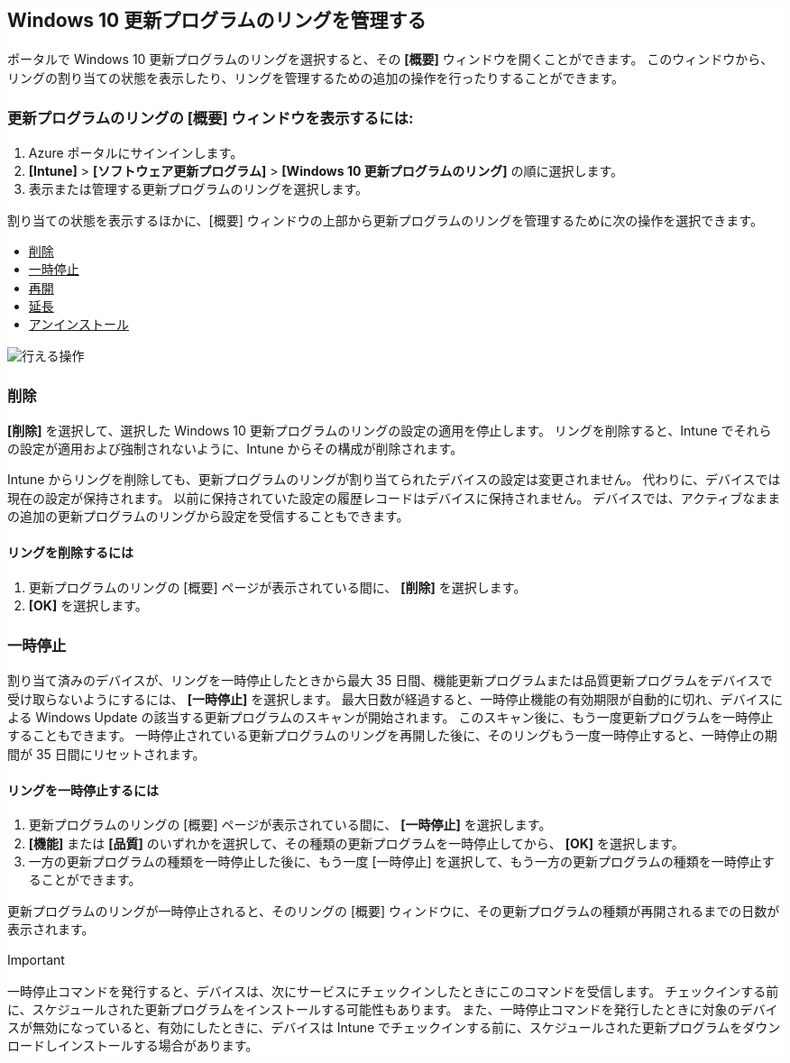 ## <a name="manage-your-windows-10-update-rings"></a>Windows 10 更新プログラムのリングを管理する

ポータルで Windows 10 更新プログラムのリングを選択すると、その **[概要]**  ウィンドウを開くことができます。 このウィンドウから、リングの割り当ての状態を表示したり、リングを管理するための追加の操作を行ったりすることができます。

### <a name="to-view-an-updates-rings-overview-pane"></a>更新プログラムのリングの [概要] ウィンドウを表示するには: 

1. Azure ポータルにサインインします。
2. **[Intune]**  >  **[ソフトウェア更新プログラム]**  >  **[Windows 10 更新プログラムのリング]** の順に選択します。
3. 表示または管理する更新プログラムのリングを選択します。  

割り当ての状態を表示するほかに、[概要] ウィンドウの上部から更新プログラムのリングを管理するために次の操作を選択できます。  
- [削除](#delete)  
- [一時停止](#pause)  
- [再開](#resume)  
- [延長](#extend)  
- [アンインストール](#uninstall)  

![行える操作](./media/windows-update-for-business-configure/overview-actions.png)

### <a name="delete"></a>削除  

**[削除]** を選択して、選択した Windows 10 更新プログラムのリングの設定の適用を停止します。 リングを削除すると、Intune でそれらの設定が適用および強制されないように、Intune からその構成が削除されます。  

Intune からリングを削除しても、更新プログラムのリングが割り当てられたデバイスの設定は変更されません。  代わりに、デバイスでは現在の設定が保持されます。 以前に保持されていた設定の履歴レコードはデバイスに保持されません。 デバイスでは、アクティブなままの追加の更新プログラムのリングから設定を受信することもできます。  

#### <a name="to-delete-a-ring"></a>リングを削除するには  

1. 更新プログラムのリングの [概要] ページが表示されている間に、 **[削除]** を選択します。  
2. **[OK]** を選択します。  

### <a name="pause"></a>一時停止  

割り当て済みのデバイスが、リングを一時停止したときから最大 35 日間、機能更新プログラムまたは品質更新プログラムをデバイスで受け取らないようにするには、 **[一時停止]** を選択します。 最大日数が経過すると、一時停止機能の有効期限が自動的に切れ、デバイスによる Windows Update の該当する更新プログラムのスキャンが開始されます。 このスキャン後に、もう一度更新プログラムを一時停止することもできます。 一時停止されている更新プログラムのリングを再開した後に、そのリングもう一度一時停止すると、一時停止の期間が 35 日間にリセットされます。  

#### <a name="to-pause-a-ring"></a>リングを一時停止するには  

1. 更新プログラムのリングの [概要] ページが表示されている間に、 **[一時停止]** を選択します。  
2. **[機能]** または **[品質]** のいずれかを選択して、その種類の更新プログラムを一時停止してから、 **[OK]** を選択します。  
3. 一方の更新プログラムの種類を一時停止した後に、もう一度 [一時停止] を選択して、もう一方の更新プログラムの種類を一時停止することができます。  

更新プログラムのリングが一時停止されると、そのリングの [概要] ウィンドウに、その更新プログラムの種類が再開されるまでの日数が表示されます。

> [!IMPORTANT]  
> 一時停止コマンドを発行すると、デバイスは、次にサービスにチェックインしたときにこのコマンドを受信します。 チェックインする前に、スケジュールされた更新プログラムをインストールする可能性もあります。 また、一時停止コマンドを発行したときに対象のデバイスが無効になっていると、有効にしたときに、デバイスは Intune でチェックインする前に、スケジュールされた更新プログラムをダウンロードしインストールする場合があります。
